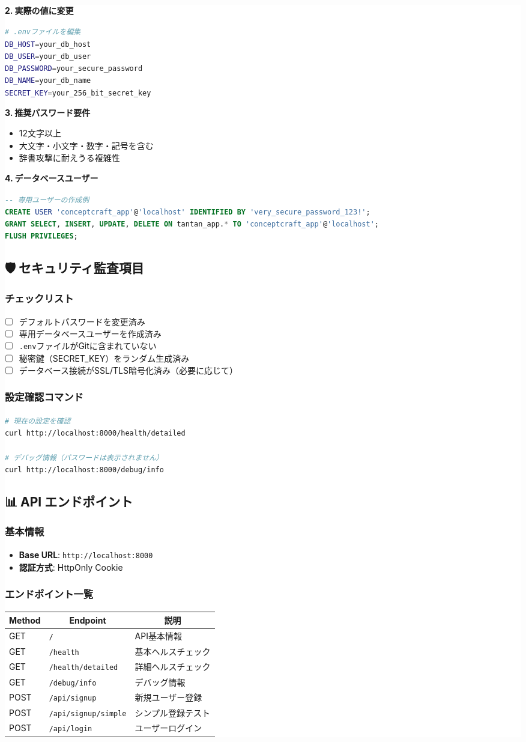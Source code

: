 **2. 実際の値に変更**
```bash
# .envファイルを編集
DB_HOST=your_db_host
DB_USER=your_db_user
DB_PASSWORD=your_secure_password
DB_NAME=your_db_name
SECRET_KEY=your_256_bit_secret_key
```

**3. 推奨パスワード要件**
- 12文字以上
- 大文字・小文字・数字・記号を含む
- 辞書攻撃に耐えうる複雑性

**4. データベースユーザー**
```sql
-- 専用ユーザーの作成例
CREATE USER 'conceptcraft_app'@'localhost' IDENTIFIED BY 'very_secure_password_123!';
GRANT SELECT, INSERT, UPDATE, DELETE ON tantan_app.* TO 'conceptcraft_app'@'localhost';
FLUSH PRIVILEGES;
```

## 🛡️ セキュリティ監査項目

### チェックリスト
- [ ] デフォルトパスワードを変更済み
- [ ] 専用データベースユーザーを作成済み
- [ ] `.env`ファイルがGitに含まれていない
- [ ] 秘密鍵（SECRET_KEY）をランダム生成済み
- [ ] データベース接続がSSL/TLS暗号化済み（必要に応じて）

### 設定確認コマンド
```bash
# 現在の設定を確認
curl http://localhost:8000/health/detailed

# デバッグ情報（パスワードは表示されません）
curl http://localhost:8000/debug/info
```

## 📊 API エンドポイント

### 基本情報
- **Base URL**: `http://localhost:8000`
- **認証方式**: HttpOnly Cookie

### エンドポイント一覧

| Method | Endpoint | 説明 |
|--------|----------|------|
| GET | `/` | API基本情報 |
| GET | `/health` | 基本ヘルスチェック |
| GET | `/health/detailed` | 詳細ヘルスチェック |
| GET | `/debug/info` | デバッグ情報 |
| POST | `/api/signup` | 新規ユーザー登録 |
| POST | `/api/signup/simple` | シンプル登録テスト |
| POST | `/api/login` | ユーザーログイン |